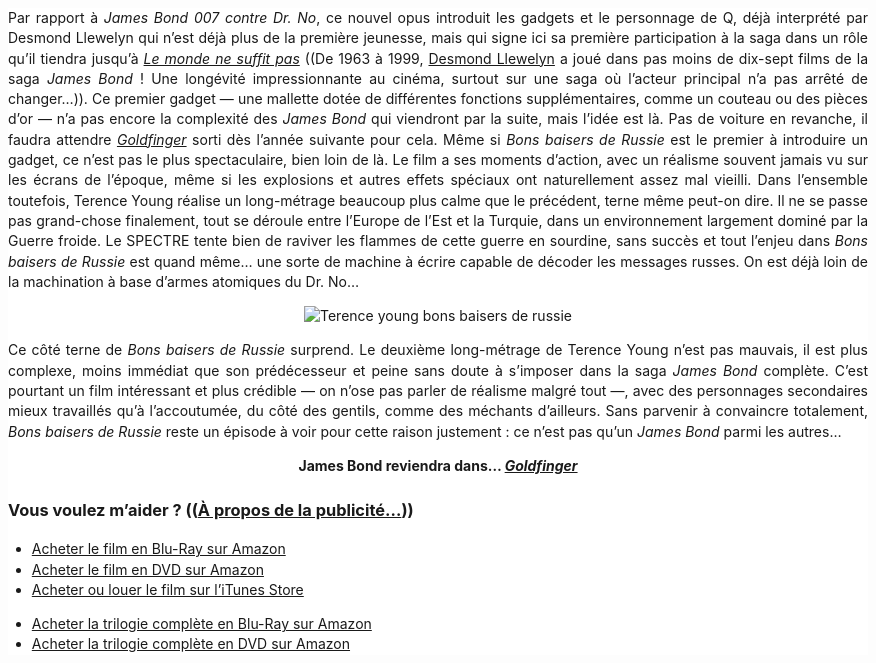 <p style="text-align: justify">Par rapport à <em>James Bond 007 contre Dr. No</em>, ce nouvel opus introduit les gadgets et le personnage de Q, déjà interprété par Desmond Llewelyn qui n’est déjà plus de la première jeunesse, mais qui signe ici sa première participation à la saga dans un rôle qu’il tiendra jusqu’à <a href="https://voiretmanger.fr/2012/12/09/monde-suffit-pas-apted/" title="Le monde ne suffit pas, Michael Apted - À voir et à manger"><em>Le monde ne suffit pas</em></a> ((De 1963 à 1999, <a href="http://fr.wikipedia.org/wiki/Desmond_Llewelyn">Desmond Llewelyn</a> a joué dans pas moins de dix-sept films de la saga <em>James Bond</em> ! Une longévité impressionnante au cinéma, surtout sur une saga où l’acteur principal n’a pas arrêté de changer…)). Ce premier gadget — une mallette dotée de différentes fonctions supplémentaires, comme un couteau ou des pièces d’or — n’a pas encore la complexité des <em>James Bond</em> qui viendront par la suite, mais l’idée est là. Pas de voiture en revanche, il faudra attendre <a href="https://voiretmanger.fr/2013/01/06/goldfinger-hamilton/" title="Goldfinger, Guy Hamilton"><em>Goldfinger</em></a> sorti dès l’année suivante pour cela. Même si <em>Bons baisers de Russie</em> est le premier à introduire un gadget, ce n’est pas le plus spectaculaire, bien loin de là. Le film a ses moments d’action, avec un réalisme souvent jamais vu sur les écrans de l’époque, même si les explosions et autres effets spéciaux ont naturellement assez mal vieilli. Dans l’ensemble toutefois, Terence Young réalise un long-métrage beaucoup plus calme que le précédent, terne même peut-on dire. Il ne se passe pas grand-chose finalement, tout se déroule entre l’Europe de l’Est et la Turquie, dans un environnement largement dominé par la Guerre froide. Le SPECTRE tente bien de raviver les flammes de cette guerre en sourdine, sans succès et tout l’enjeu dans <em>Bons baisers de Russie</em> est quand même… une sorte de machine à écrire capable de décoder les messages russes. On est déjà loin de la machination à base d’armes atomiques du Dr. No… </p>

<div style="text-align:center"><img class="aligncenter" src="https://voiretmanger.fr/wp-content/uploads/2012/12/terence-young-bons-baisers-de-russie.jpg" alt="Terence young bons baisers de russie" title="terence-young-bons-baisers-de-russie.jpg" width="100%" /></div>

<p style="text-align: justify">Ce côté terne de <em>Bons baisers de Russie</em> surprend. Le deuxième long-métrage de Terence Young n’est pas mauvais, il est plus complexe, moins immédiat que son prédécesseur et peine sans doute à s’imposer dans la saga <em>James Bond</em> complète. C’est pourtant un film intéressant et plus crédible — on n’ose pas parler de réalisme malgré tout —, avec des personnages secondaires mieux travaillés qu’à l’accoutumée, du côté des gentils, comme des méchants d’ailleurs. Sans parvenir à convaincre totalement, <em>Bons baisers de Russie</em> reste un épisode à voir pour cette raison justement : ce n’est pas qu’un <em>James Bond</em> parmi les autres…</p>

<div style="text-align:center"><strong>James Bond reviendra dans… <a href="https://voiretmanger.fr/2013/01/06/goldfinger-hamilton/" title="Goldfinger, Guy Hamilton"><em>Goldfinger</em></a></strong></div>

<div class="amazon">
<h3>Vous voulez m’aider ? ((<a href="https://voiretmanger.fr/soutien/">À propos de la publicité…</a>))</h3>
<ul>
	<li><a href="http://www.amazon.fr/gp/product/B001D45CIM/ref=as_li_ss_tl?ie=UTF8&amp;tag=leblogdenic07-21&amp;linkCode=as2&amp;camp=1642&amp;creative=19458&amp;creativeASIN=B001D45CIM">Acheter le film en Blu-Ray sur Amazon</a></li>
	<li><a href="http://www.amazon.fr/gp/product/B000NJM5RE/ref=as_li_ss_tl?ie=UTF8&amp;tag=leblogdenic07-21&amp;linkCode=as2&amp;camp=1642&amp;creative=19458&amp;creativeASIN=B000NJM5RE">Acheter le film en DVD sur Amazon</a></li>
	<li><a href="https://itunes.apple.com/fr/movie/bons-baisers-russie-from-russia/id561579653">Acheter ou louer le film sur l’iTunes Store</a></li>
</ul>
<ul>
	<li><a href="http://www.amazon.fr/gp/product/B008U6R9B4/ref=as_li_ss_tl?ie=UTF8&amp;tag=leblogdenic07-21&amp;linkCode=as2&amp;camp=1642&amp;creative=19458&amp;creativeASIN=B008U6R9B4">Acheter la trilogie complète en Blu-Ray sur Amazon</a></li>
	<li><a href="http://www.amazon.fr/gp/product/B008U6R93C/ref=as_li_ss_tl?ie=UTF8&amp;tag=leblogdenic07-21&amp;linkCode=as2&amp;camp=1642&amp;creative=19458&amp;creativeASIN=B008U6R93C">Acheter la trilogie complète en DVD sur Amazon</a></li>
</ul>
</div>